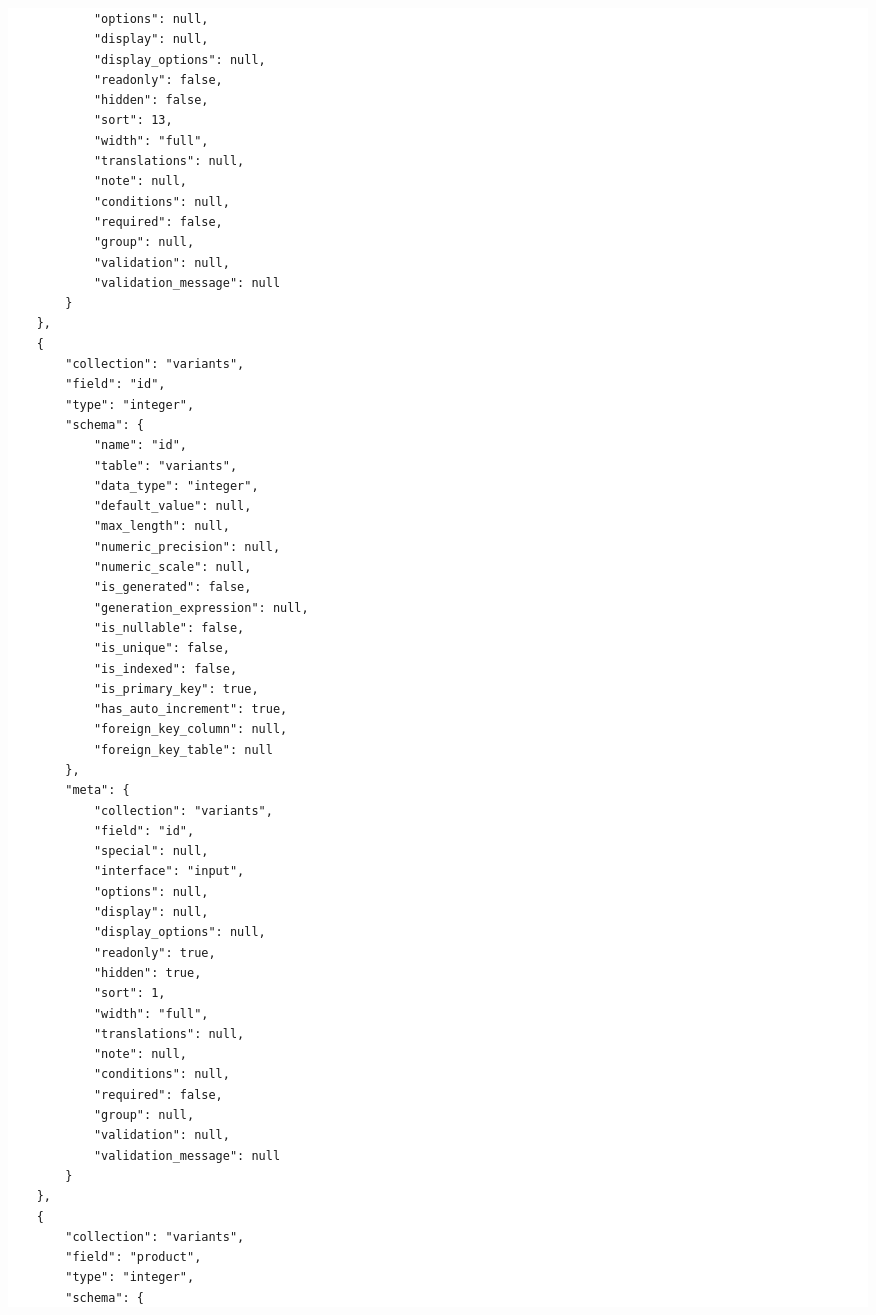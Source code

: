                 "options": null,
                "display": null,
                "display_options": null,
                "readonly": false,
                "hidden": false,
                "sort": 13,
                "width": "full",
                "translations": null,
                "note": null,
                "conditions": null,
                "required": false,
                "group": null,
                "validation": null,
                "validation_message": null
            }
        },
        {
            "collection": "variants",
            "field": "id",
            "type": "integer",
            "schema": {
                "name": "id",
                "table": "variants",
                "data_type": "integer",
                "default_value": null,
                "max_length": null,
                "numeric_precision": null,
                "numeric_scale": null,
                "is_generated": false,
                "generation_expression": null,
                "is_nullable": false,
                "is_unique": false,
                "is_indexed": false,
                "is_primary_key": true,
                "has_auto_increment": true,
                "foreign_key_column": null,
                "foreign_key_table": null
            },
            "meta": {
                "collection": "variants",
                "field": "id",
                "special": null,
                "interface": "input",
                "options": null,
                "display": null,
                "display_options": null,
                "readonly": true,
                "hidden": true,
                "sort": 1,
                "width": "full",
                "translations": null,
                "note": null,
                "conditions": null,
                "required": false,
                "group": null,
                "validation": null,
                "validation_message": null
            }
        },
        {
            "collection": "variants",
            "field": "product",
            "type": "integer",
            "schema": {